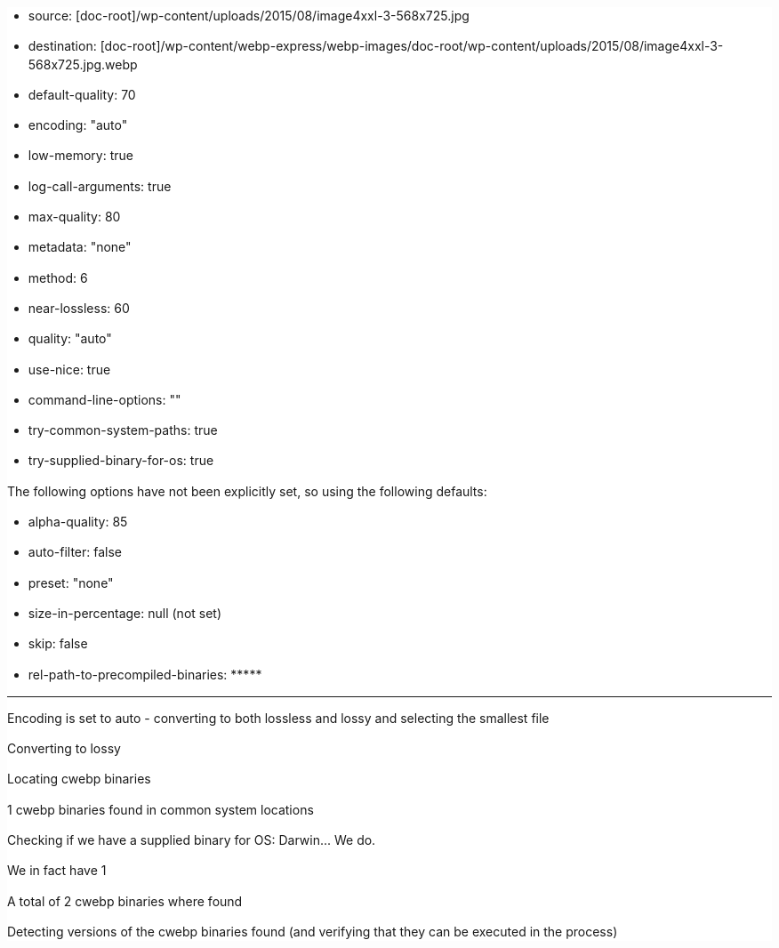 - source: [doc-root]/wp-content/uploads/2015/08/image4xxl-3-568x725.jpg

- destination: [doc-root]/wp-content/webp-express/webp-images/doc-root/wp-content/uploads/2015/08/image4xxl-3-568x725.jpg.webp

- default-quality: 70

- encoding: "auto"

- low-memory: true

- log-call-arguments: true

- max-quality: 80

- metadata: "none"

- method: 6

- near-lossless: 60

- quality: "auto"

- use-nice: true

- command-line-options: ""

- try-common-system-paths: true

- try-supplied-binary-for-os: true


The following options have not been explicitly set, so using the following defaults:

- alpha-quality: 85

- auto-filter: false

- preset: "none"

- size-in-percentage: null (not set)

- skip: false

- rel-path-to-precompiled-binaries: *****

------------


Encoding is set to auto - converting to both lossless and lossy and selecting the smallest file


Converting to lossy

Locating cwebp binaries

1 cwebp binaries found in common system locations

Checking if we have a supplied binary for OS: Darwin... We do.

We in fact have 1

A total of 2 cwebp binaries where found

Detecting versions of the cwebp binaries found (and verifying that they can be executed in the process)
